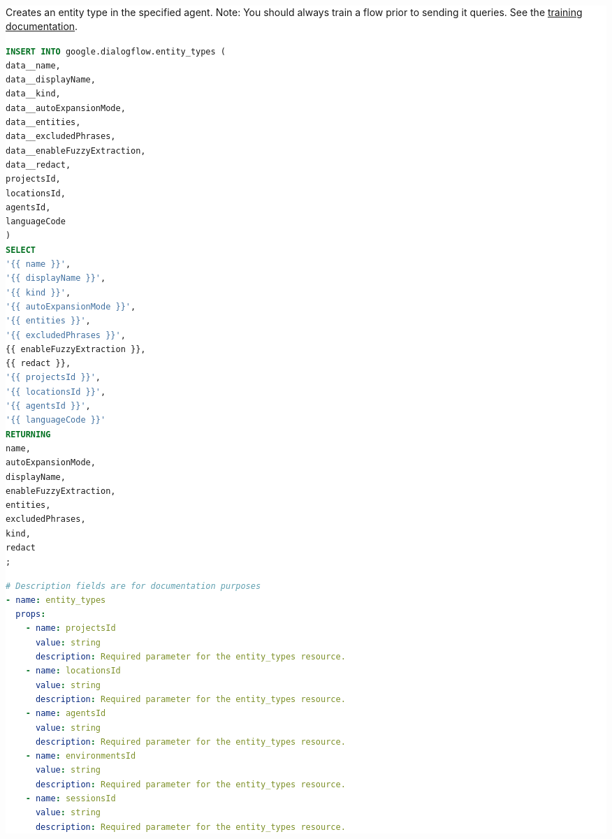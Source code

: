 Creates an entity type in the specified agent. Note: You should always train a flow prior to sending it queries. See the [training documentation](https://cloud.google.com/dialogflow/cx/docs/concept/training).

```sql
INSERT INTO google.dialogflow.entity_types (
data__name,
data__displayName,
data__kind,
data__autoExpansionMode,
data__entities,
data__excludedPhrases,
data__enableFuzzyExtraction,
data__redact,
projectsId,
locationsId,
agentsId,
languageCode
)
SELECT 
'{{ name }}',
'{{ displayName }}',
'{{ kind }}',
'{{ autoExpansionMode }}',
'{{ entities }}',
'{{ excludedPhrases }}',
{{ enableFuzzyExtraction }},
{{ redact }},
'{{ projectsId }}',
'{{ locationsId }}',
'{{ agentsId }}',
'{{ languageCode }}'
RETURNING
name,
autoExpansionMode,
displayName,
enableFuzzyExtraction,
entities,
excludedPhrases,
kind,
redact
;
```
</TabItem>
<TabItem value="manifest">

```yaml
# Description fields are for documentation purposes
- name: entity_types
  props:
    - name: projectsId
      value: string
      description: Required parameter for the entity_types resource.
    - name: locationsId
      value: string
      description: Required parameter for the entity_types resource.
    - name: agentsId
      value: string
      description: Required parameter for the entity_types resource.
    - name: environmentsId
      value: string
      description: Required parameter for the entity_types resource.
    - name: sessionsId
      value: string
      description: Required parameter for the entity_types resource.
```